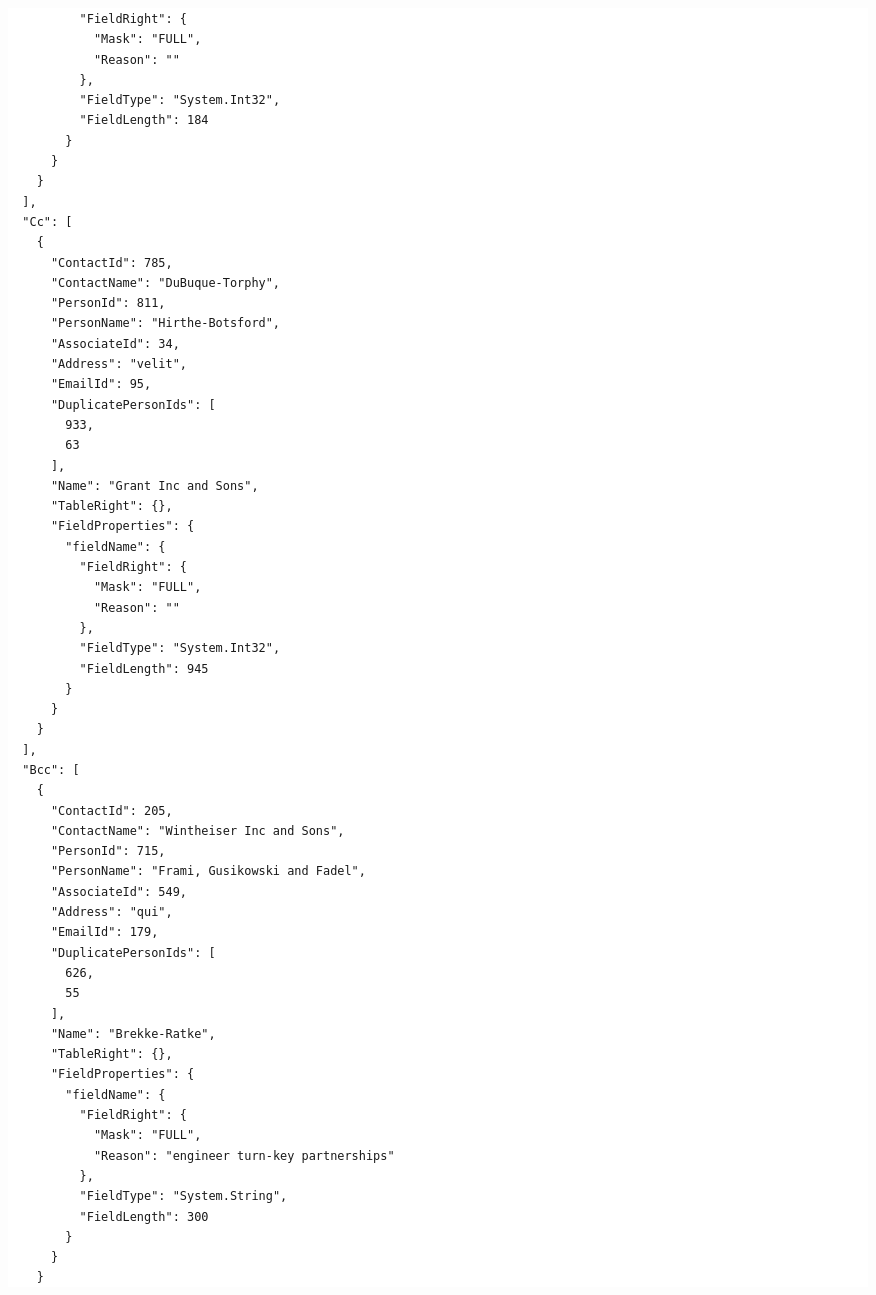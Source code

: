 ```http_
          "FieldRight": {
            "Mask": "FULL",
            "Reason": ""
          },
          "FieldType": "System.Int32",
          "FieldLength": 184
        }
      }
    }
  ],
  "Cc": [
    {
      "ContactId": 785,
      "ContactName": "DuBuque-Torphy",
      "PersonId": 811,
      "PersonName": "Hirthe-Botsford",
      "AssociateId": 34,
      "Address": "velit",
      "EmailId": 95,
      "DuplicatePersonIds": [
        933,
        63
      ],
      "Name": "Grant Inc and Sons",
      "TableRight": {},
      "FieldProperties": {
        "fieldName": {
          "FieldRight": {
            "Mask": "FULL",
            "Reason": ""
          },
          "FieldType": "System.Int32",
          "FieldLength": 945
        }
      }
    }
  ],
  "Bcc": [
    {
      "ContactId": 205,
      "ContactName": "Wintheiser Inc and Sons",
      "PersonId": 715,
      "PersonName": "Frami, Gusikowski and Fadel",
      "AssociateId": 549,
      "Address": "qui",
      "EmailId": 179,
      "DuplicatePersonIds": [
        626,
        55
      ],
      "Name": "Brekke-Ratke",
      "TableRight": {},
      "FieldProperties": {
        "fieldName": {
          "FieldRight": {
            "Mask": "FULL",
            "Reason": "engineer turn-key partnerships"
          },
          "FieldType": "System.String",
          "FieldLength": 300
        }
      }
    }
```